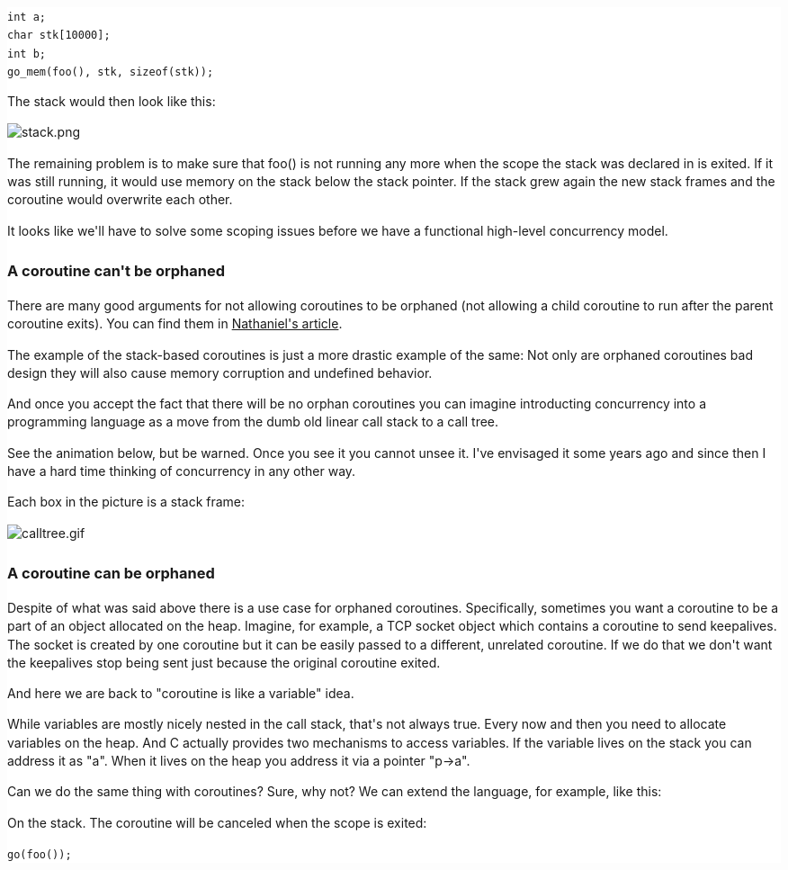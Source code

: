    int a;
    char stk[10000];
    int b;
    go_mem(foo(), stk, sizeof(stk));

The stack would then look like this:

![stack.png](http://250bpm.wdfiles.com/local--files/blog:124/stack.png)

The remaining problem is to make sure that foo() is not running any more when the scope the stack was declared in is exited. If it was still running, it would use memory on the stack below the stack pointer. If the stack grew again the new stack frames and the coroutine would overwrite each other.

It looks like we'll have to solve some scoping issues before we have a functional high-level concurrency model.

### A coroutine can't be orphaned

There are many good arguments for not allowing coroutines to be orphaned (not allowing a child coroutine to run after the parent coroutine exits). You can find them in [Nathaniel's article](https://vorpus.org/blog/notes-on-structured-concurrency-or-go-statement-considered-harmful/).

The example of the stack-based coroutines is just a more drastic example of the same: Not only are orphaned coroutines bad design they will also cause memory corruption and undefined behavior.

And once you accept the fact that there will be no orphan coroutines you can imagine introducting concurrency into a programming language as a move from the dumb old linear call stack to a call tree.

See the animation below, but be warned. Once you see it you cannot unsee it. I've envisaged it some years ago and since then I have a hard time thinking of concurrency in any other way.

Each box in the picture is a stack frame:

![calltree.gif](http://250bpm.wdfiles.com/local--files/blog:124/calltree.gif)

### A coroutine can be orphaned

Despite of what was said above there is a use case for orphaned coroutines. Specifically, sometimes you want a coroutine to be a part of an object allocated on the heap. Imagine, for example, a TCP socket object which contains a coroutine to send keepalives. The socket is created by one coroutine but it can be easily passed to a different, unrelated coroutine. If we do that we don't want the keepalives stop being sent just because the original coroutine exited.

And here we are back to "coroutine is like a variable" idea.

While variables are mostly nicely nested in the call stack, that's not always true. Every now and then you need to allocate variables on the heap. And C actually provides two mechanisms to access variables. If the variable lives on the stack you can address it as "a". When it lives on the heap you address it via a pointer "p->a".

Can we do the same thing with coroutines? Sure, why not? We can extend the language, for example, like this:

On the stack. The coroutine will be canceled when the scope is exited:

    go(foo());
